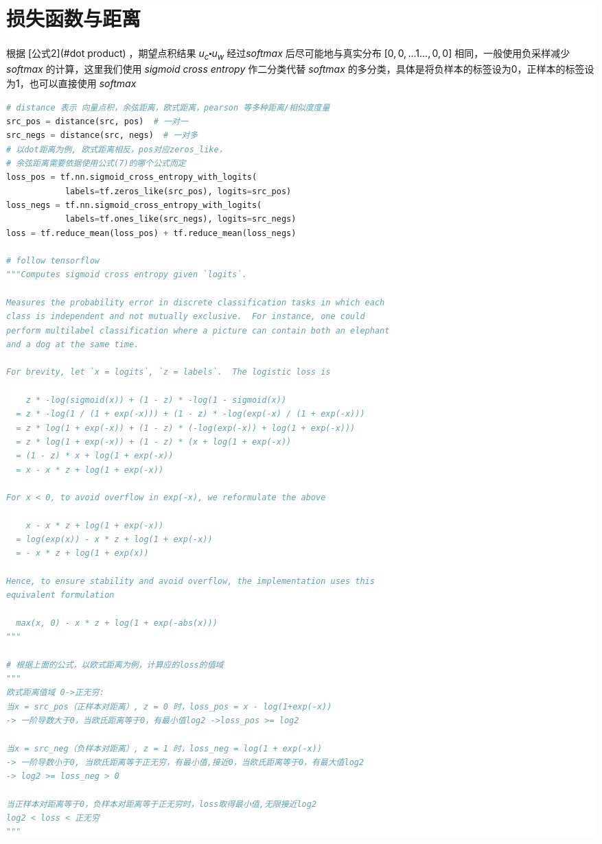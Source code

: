 

# 损失函数与距离

根据 [公式2](#dot product) ，期望点积结果 $u_c  \centerdot u_w$ 经过$softmax$ 后尽可能地与真实分布 $[0,0,...1...,0,0]$ 相同，一般使用负采样减少 $softmax$ 的计算，这里我们使用 $sigmoid\  cross\ entropy$ 作二分类代替 $softmax$ 的多分类，具体是将负样本的标签设为0，正样本的标签设为1，也可以直接使用 $softmax$ 

```python
# distance 表示 向量点积，余弦距离，欧式距离，pearson 等多种距离/相似度度量
src_pos = distance(src, pos)  # 一对一
src_negs = distance(src, negs)  # 一对多
# 以dot距离为例, 欧式距离相反，pos对应zeros_like，
# 余弦距离需要依据使用公式(7)的哪个公式而定
loss_pos = tf.nn.sigmoid_cross_entropy_with_logits(
            labels=tf.zeros_like(src_pos), logits=src_pos)
loss_negs = tf.nn.sigmoid_cross_entropy_with_logits(
            labels=tf.ones_like(src_negs), logits=src_negs)   
loss = tf.reduce_mean(loss_pos) + tf.reduce_mean(loss_negs)

# follow tensorflow
"""Computes sigmoid cross entropy given `logits`.

Measures the probability error in discrete classification tasks in which each
class is independent and not mutually exclusive.  For instance, one could
perform multilabel classification where a picture can contain both an elephant
and a dog at the same time.

For brevity, let `x = logits`, `z = labels`.  The logistic loss is

    z * -log(sigmoid(x)) + (1 - z) * -log(1 - sigmoid(x))
  = z * -log(1 / (1 + exp(-x))) + (1 - z) * -log(exp(-x) / (1 + exp(-x)))
  = z * log(1 + exp(-x)) + (1 - z) * (-log(exp(-x)) + log(1 + exp(-x)))
  = z * log(1 + exp(-x)) + (1 - z) * (x + log(1 + exp(-x))
  = (1 - z) * x + log(1 + exp(-x))
  = x - x * z + log(1 + exp(-x))

For x < 0, to avoid overflow in exp(-x), we reformulate the above

    x - x * z + log(1 + exp(-x))
  = log(exp(x)) - x * z + log(1 + exp(-x))
  = - x * z + log(1 + exp(x))

Hence, to ensure stability and avoid overflow, the implementation uses this
equivalent formulation

  max(x, 0) - x * z + log(1 + exp(-abs(x)))
"""

# 根据上面的公式，以欧式距离为例，计算应的loss的值域
"""
欧式距离值域 0->正无穷: 
当x = src_pos（正样本对距离）, z = 0 时，loss_pos = x - log(1+exp(-x)) 
-> 一阶导数大于0，当欧氏距离等于0，有最小值log2 ->loss_pos >= log2

当x = src_neg（负样本对距离）, z = 1 时，loss_neg = log(1 + exp(-x))
-> 一阶导数小于0, 当欧氏距离等于正无穷，有最小值,接近0，当欧氏距离等于0，有最大值log2 
-> log2 >= loss_neg > 0

当正样本对距离等于0，负样本对距离等于正无穷时，loss取得最小值,无限接近log2
log2 < loss < 正无穷
"""
```
